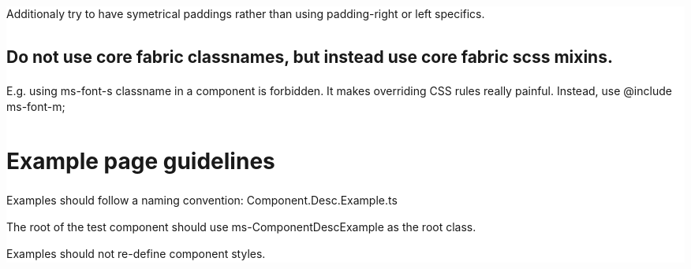 Additionaly try to have symetrical paddings rather than using padding-right or left specifics.

## Do not use core fabric classnames, but instead use core fabric scss mixins.

E.g. using ms-font-s classname in a component is forbidden. It makes overriding CSS rules really painful. Instead, use @include ms-font-m;

# Example page guidelines

Examples should follow a naming convention: Component.Desc.Example.ts

The root of the test component should use ms-ComponentDescExample as the root class.

Examples should not re-define component styles.
